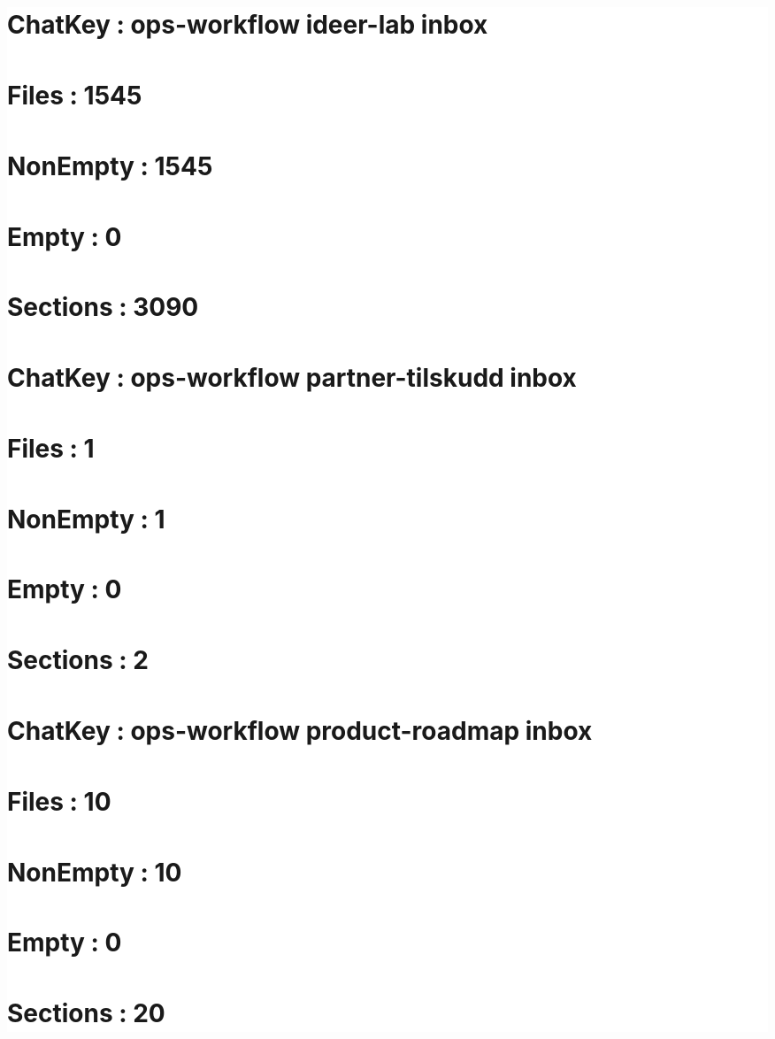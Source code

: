 # 

# ChatKey  : ops-workflow ideer-lab inbox

# Files    : 1545

# NonEmpty : 1545

# Empty    : 0

# Sections : 3090

# 

# ChatKey  : ops-workflow partner-tilskudd inbox

# Files    : 1

# NonEmpty : 1

# Empty    : 0

# Sections : 2

# 

# ChatKey  : ops-workflow product-roadmap inbox

# Files    : 10

# NonEmpty : 10

# Empty    : 0

# Sections : 20
